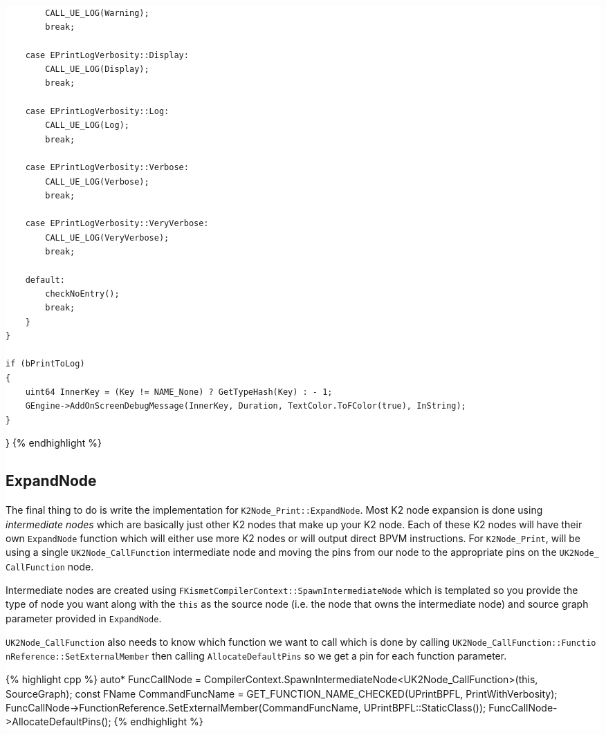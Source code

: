             CALL_UE_LOG(Warning);
            break;

        case EPrintLogVerbosity::Display:
            CALL_UE_LOG(Display);
            break;

        case EPrintLogVerbosity::Log:
            CALL_UE_LOG(Log);
            break;

        case EPrintLogVerbosity::Verbose:
            CALL_UE_LOG(Verbose);
            break;

        case EPrintLogVerbosity::VeryVerbose:
            CALL_UE_LOG(VeryVerbose);
            break;

        default:
            checkNoEntry();
            break;
        }
    }

    if (bPrintToLog)
    {
        uint64 InnerKey = (Key != NAME_None) ? GetTypeHash(Key) : - 1;
        GEngine->AddOnScreenDebugMessage(InnerKey, Duration, TextColor.ToFColor(true), InString);
    }
}
{% endhighlight %}

## ExpandNode
The final thing to do is write the implementation for `K2Node_Print::ExpandNode`. Most K2 node expansion is done using *intermediate nodes* which are basically just other K2 nodes that make up your K2 node. Each of these K2 nodes will have their own `ExpandNode` function which will either use more K2 nodes or will output direct BPVM instructions. For `K2Node_Print`, will be using a single `UK2Node_CallFunction` intermediate node and moving the pins from our node to the appropriate pins on the `UK2Node_CallFunction` node.

Intermediate nodes are created using `FKismetCompilerContext::SpawnIntermediateNode` which is templated so you provide the type of node you want along with the `this` as the source node (i.e. the node that owns the intermediate node) and source graph parameter provided in `ExpandNode`.

`UK2Node_CallFunction` also needs to know which function we want to call which is done by calling `UK2Node_CallFunction::FunctionReference::SetExternalMember` then calling `AllocateDefaultPins` so we get a pin for each function parameter.

{% highlight cpp %}
auto* FuncCallNode = CompilerContext.SpawnIntermediateNode<UK2Node_CallFunction>(this, SourceGraph);
const FName CommandFuncName = GET_FUNCTION_NAME_CHECKED(UPrintBPFL, PrintWithVerbosity);
FuncCallNode->FunctionReference.SetExternalMember(CommandFuncName, UPrintBPFL::StaticClass());
FuncCallNode->AllocateDefaultPins();
{% endhighlight %}
